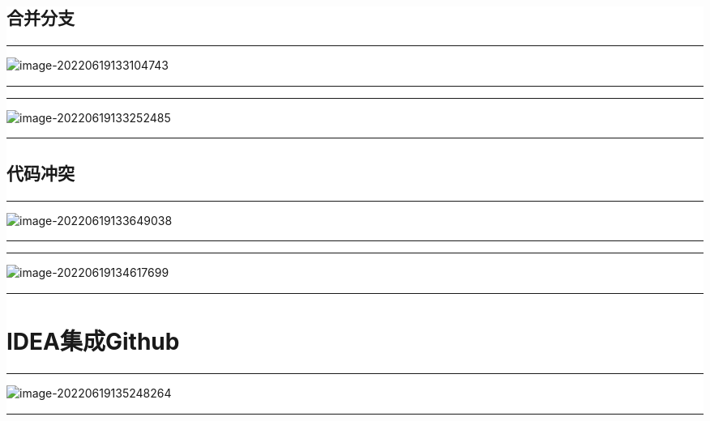 


## 合并分支



---

![image-20220619133104743](http://fgcy-pic.zhamao.ml/image-20220619133104743.png)

---





---

![image-20220619133252485](http://fgcy-pic.zhamao.ml/image-20220619133252485.png)

---



## 代码冲突



---

![image-20220619133649038](http://fgcy-pic.zhamao.ml/image-20220619133649038.png)

---





---

![image-20220619134617699](http://fgcy-pic.zhamao.ml/image-20220619134617699.png)

---





# IDEA集成Github









---

![image-20220619135248264](http://fgcy-pic.zhamao.ml/image-20220619135248264.png)

---